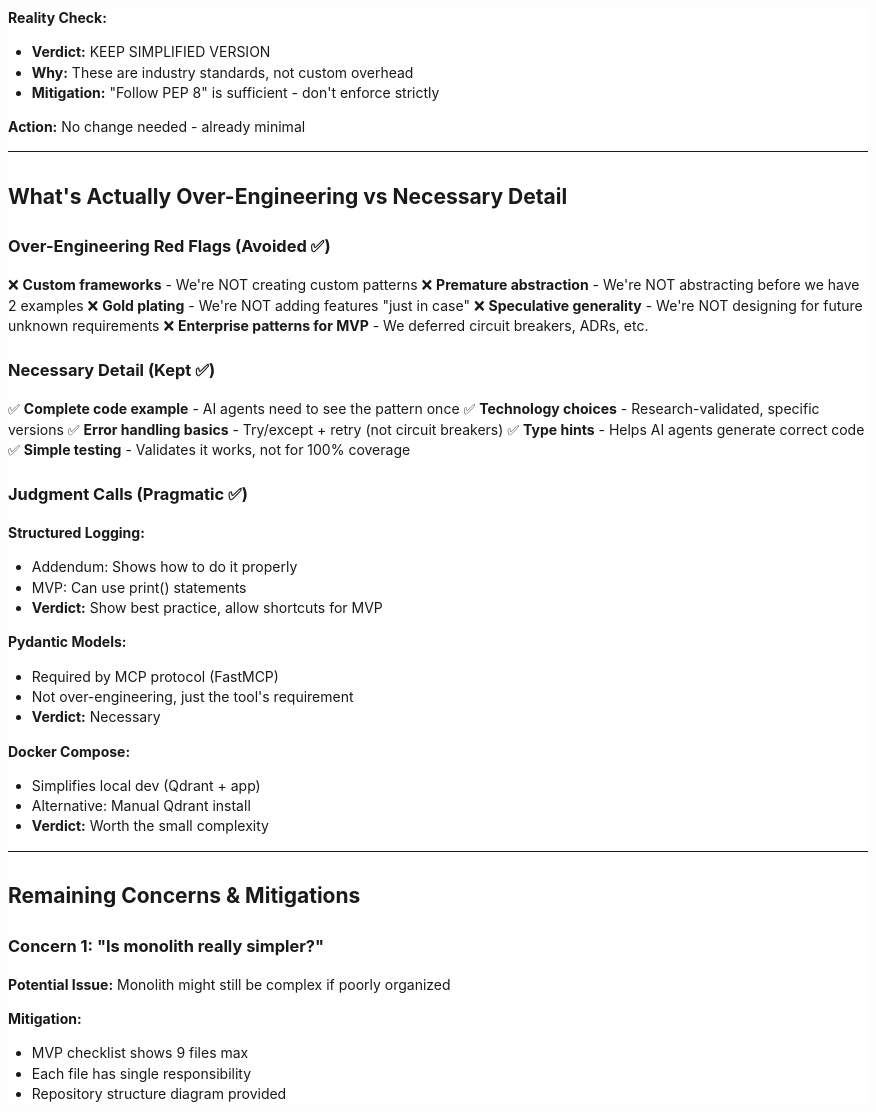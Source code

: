 **Reality Check:**
- **Verdict:** KEEP SIMPLIFIED VERSION
- **Why:** These are industry standards, not custom overhead
- **Mitigation:** "Follow PEP 8" is sufficient - don't enforce strictly

**Action:** No change needed - already minimal

---

## What's Actually Over-Engineering vs Necessary Detail

### Over-Engineering Red Flags (Avoided ✅)

❌ **Custom frameworks** - We're NOT creating custom patterns
❌ **Premature abstraction** - We're NOT abstracting before we have 2 examples
❌ **Gold plating** - We're NOT adding features "just in case"
❌ **Speculative generality** - We're NOT designing for future unknown requirements
❌ **Enterprise patterns for MVP** - We deferred circuit breakers, ADRs, etc.

### Necessary Detail (Kept ✅)

✅ **Complete code example** - AI agents need to see the pattern once
✅ **Technology choices** - Research-validated, specific versions
✅ **Error handling basics** - Try/except + retry (not circuit breakers)
✅ **Type hints** - Helps AI agents generate correct code
✅ **Simple testing** - Validates it works, not for 100% coverage

### Judgment Calls (Pragmatic ✅)

**Structured Logging:**
- Addendum: Shows how to do it properly
- MVP: Can use print() statements
- **Verdict:** Show best practice, allow shortcuts for MVP

**Pydantic Models:**
- Required by MCP protocol (FastMCP)
- Not over-engineering, just the tool's requirement
- **Verdict:** Necessary

**Docker Compose:**
- Simplifies local dev (Qdrant + app)
- Alternative: Manual Qdrant install
- **Verdict:** Worth the small complexity

---

## Remaining Concerns & Mitigations

### Concern 1: "Is monolith really simpler?"

**Potential Issue:** Monolith might still be complex if poorly organized

**Mitigation:**
- MVP checklist shows 9 files max
- Each file has single responsibility
- Repository structure diagram provided
